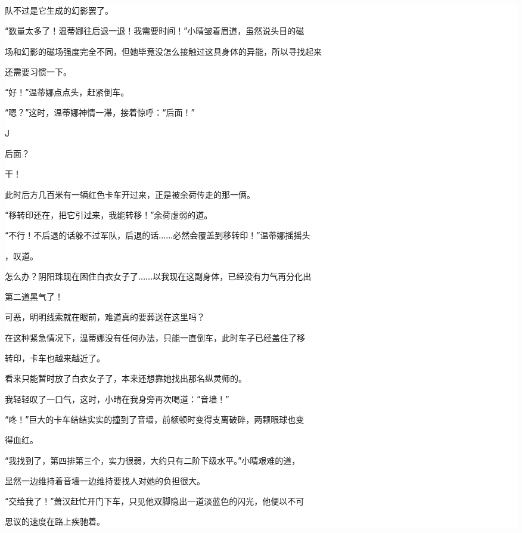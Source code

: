 队不过是它生成的幻影罢了。



“数量太多了！温蒂娜往后退一退！我需要时间！”小晴皱着眉道，虽然说头目的磁

场和幻影的磁场强度完全不同，但她毕竟没怎么接触过这具身体的异能，所以寻找起来

还需要习惯一下。

“好！”温蒂娜点点头，赶紧倒车。

“嗯？”这时，温蒂娜神情一滞，接着惊呼：“后面！”

J



后面？

干！

此时后方几百米有一辆红色卡车开过来，正是被余荷传走的那一俩。



“移转印还在，把它引过来，我能转移！”余荷虚弱的道。

“不行！不后退的话躲不过军队，后退的话……必然会覆盖到移转印！”温蒂娜摇摇头

，叹道。



怎么办？阴阳珠现在困住白衣女子了……以我现在这副身体，已经没有力气再分化出

第二道黑气了！



可恶，明明线索就在眼前，难道真的要葬送在这里吗？



在这种紧急情况下，温蒂娜没有任何办法，只能一直倒车，此时车子已经盖住了移

转印，卡车也越来越近了。



看来只能暂时放了白衣女子了，本来还想靠她找出那名纵灵师的。



我轻轻叹了一口气，这时，小晴在我身旁再次喝道：“音墙！”

“咚！”巨大的卡车结结实实的撞到了音墙，前额顿时变得支离破碎，两颗眼球也变

得血红。

“我找到了，第四排第三个，实力很弱，大约只有二阶下级水平。”小晴艰难的道，

显然一边维持着音墙一边维持要找人对她的负担很大。



“交给我了！”萧汉赶忙开门下车，只见他双脚隐出一道淡蓝色的闪光，他便以不可

思议的速度在路上疾驰着。

